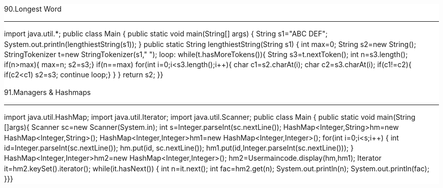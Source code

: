 90.Longest Word
*****************************
import java.util.*;
public class Main {
public static void main(String[] args) {
String s1="ABC DEF";
System.out.println(lengthiestString(s1));
}
public static String lengthiestString(String s1) {
int max=0;
String s2=new String();
StringTokenizer t=new StringTokenizer(s1," ");
loop:
while(t.hasMoreTokens()){
String s3=t.nextToken();
int n=s3.length();
if(n>max){
max=n;
s2=s3;}
if(n==max)
for(int i=0;i<s3.length();i++){
char c1=s2.charAt(i);
char c2=s3.charAt(i);
if(c1!=c2){
if(c2<c1)
s2=s3;
continue loop;} }
}
return s2;
}}

91.Managers & Hashmaps
*****************
import java.util.HashMap;
import java.util.Iterator;
import java.util.Scanner;
public class Main {
public static void main(String []args){
Scanner sc=new Scanner(System.in);
int s=Integer.parseInt(sc.nextLine());
HashMap<Integer,String>hm=new HashMap<Integer,String>();
HashMap<Integer,Integer>hm1=new HashMap<Integer,Integer>();
for(int i=0;i<s;i++)
{
int id=Integer.parseInt(sc.nextLine());
hm.put(id, sc.nextLine());
hm1.put(id,Integer.parseInt(sc.nextLine()));
}
HashMap<Integer,Integer>hm2=new HashMap<Integer,Integer>();
hm2=Usermaincode.display(hm,hm1);
Iterator<Integer> it=hm2.keySet().iterator();
while(it.hasNext())
{
int n=it.next();
int fac=hm2.get(n);
System.out.println(n);
System.out.println(fac);
}}}
